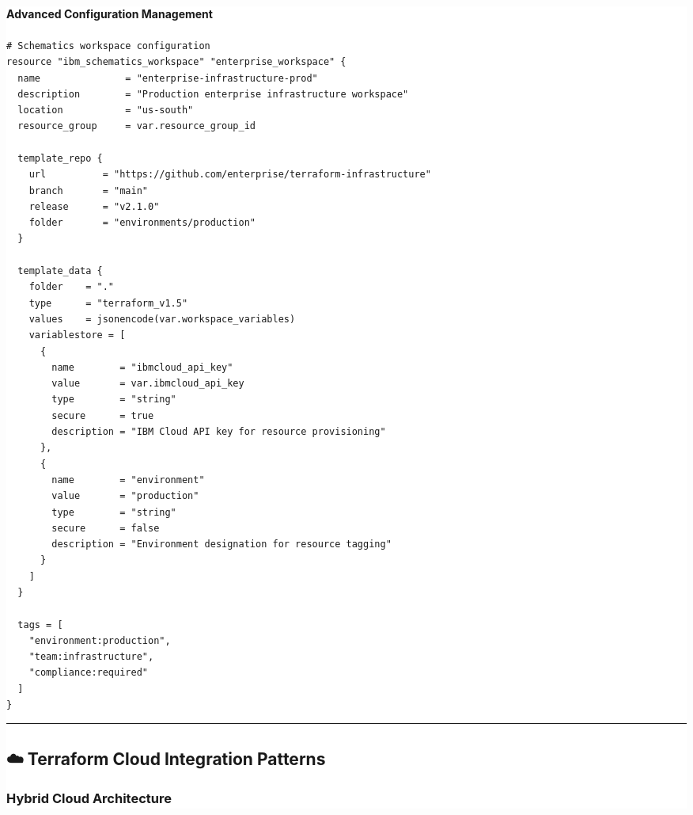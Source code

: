 #### **Advanced Configuration Management**
```hcl
# Schematics workspace configuration
resource "ibm_schematics_workspace" "enterprise_workspace" {
  name               = "enterprise-infrastructure-prod"
  description        = "Production enterprise infrastructure workspace"
  location           = "us-south"
  resource_group     = var.resource_group_id
  
  template_repo {
    url          = "https://github.com/enterprise/terraform-infrastructure"
    branch       = "main"
    release      = "v2.1.0"
    folder       = "environments/production"
  }
  
  template_data {
    folder    = "."
    type      = "terraform_v1.5"
    values    = jsonencode(var.workspace_variables)
    variablestore = [
      {
        name        = "ibmcloud_api_key"
        value       = var.ibmcloud_api_key
        type        = "string"
        secure      = true
        description = "IBM Cloud API key for resource provisioning"
      },
      {
        name        = "environment"
        value       = "production"
        type        = "string"
        secure      = false
        description = "Environment designation for resource tagging"
      }
    ]
  }
  
  tags = [
    "environment:production",
    "team:infrastructure",
    "compliance:required"
  ]
}
```

---

## ☁️ **Terraform Cloud Integration Patterns**

### **Hybrid Cloud Architecture**
